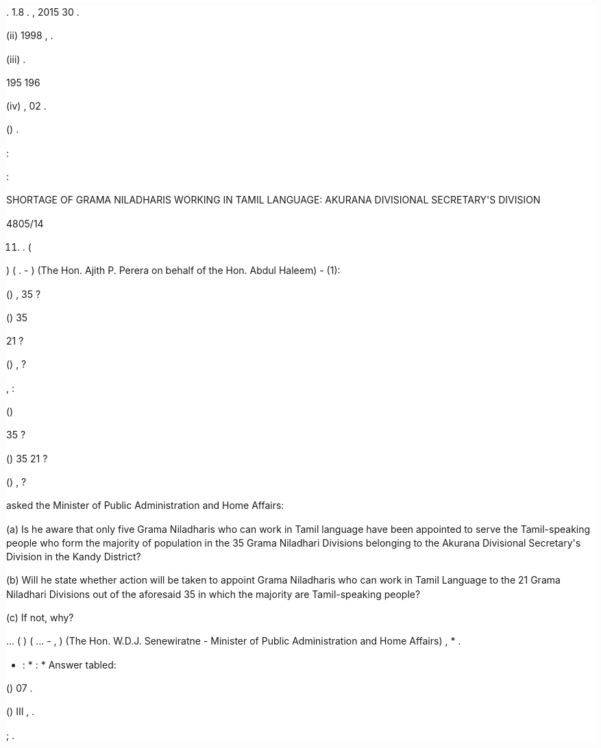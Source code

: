 . 1.8 . , 2015 30 .

(ii) 1998 , .

(iii) .

195 196

(iv) , 02 .

() .

:

:

SHORTAGE OF GRAMA NILADHARIS WORKING IN TAMIL LANGUAGE: AKURANA DIVISIONAL SECRETARY'S DIVISION

4805/14

11. . (

) ( . - ) (The Hon. Ajith P. Perera on behalf of the Hon. Abdul Haleem) - (1):

() , 35 ?

() 35

21 ?

() , ?

, :

()

35 ?

() 35 21 ?

() , ?

asked the Minister of Public Administration and Home Affairs:

(a) Is he aware that only five Grama Niladharis who can work in Tamil language have been appointed to serve the Tamil-speaking people who form the majority of population in the 35 Grama Niladhari Divisions belonging to the Akurana Divisional Secretary's Division in the Kandy District?

(b) Will he state whether action will be taken to appoint Grama Niladharis who can work in Tamil Language to the 21 Grama Niladhari Divisions out of the aforesaid 35 in which the majority are Tamil-speaking people?

(c) If not, why?

... ( ) ( ... - , ) (The Hon. W.D.J. Senewiratne - Minister of Public Administration and Home Affairs) , * .

* : * : * Answer tabled:

() 07 .

() III , .

; .
